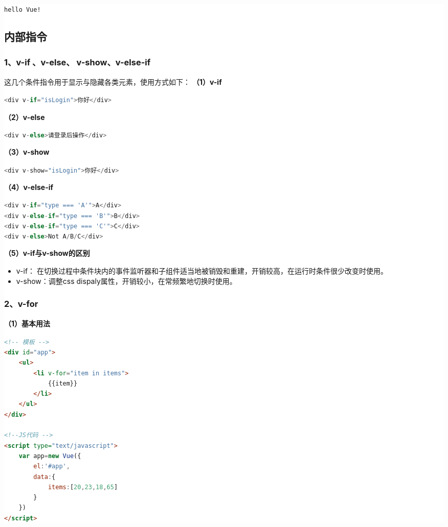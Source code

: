 ```html
hello Vue!
```

## 内部指令

### 1、v-if 、v-else、 v-show、v-else-if

这几个条件指令用于显示与隐藏各类元素，使用方式如下：
**（1）v-if**

```javascript
<div v-if="isLogin">你好</div>
```

**（2）v-else**

```javascript
<div v-else>请登录后操作</div>
```

**（3）v-show**

```javascript
<div v-show="isLogin">你好</div>
```

**（4）v-else-if**

```javascript
<div v-if="type === 'A'">A</div>
<div v-else-if="type === 'B'">B</div>
<div v-else-if="type === 'C'">C</div>
<div v-else>Not A/B/C</div>
```

**（5）v-if与v-show的区别**

- v-if： 在切换过程中条件块内的事件监听器和子组件适当地被销毁和重建，开销较高，在运行时条件很少改变时使用。
- v-show：调整css dispaly属性，开销较小，在常频繁地切换时使用。

### 2、v-for

**（1）基本用法**

```html
<!-- 模板 -->
<div id="app">
    <ul>
        <li v-for="item in items">
            {{item}}
        </li>
    </ul>
</div>

<!--JS代码 -->
<script type="text/javascript">
    var app=new Vue({
        el:'#app',
        data:{
            items:[20,23,18,65]
        }
    })
</script>
```
